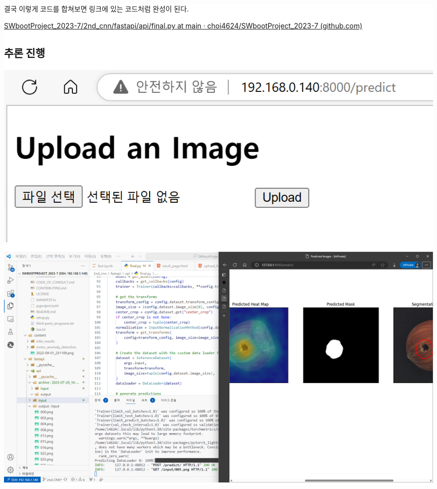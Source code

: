 결국 이렇게 코드를 합쳐보면 링크에 있는 코드처럼 완성이 된다.

[SWbootProject_2023-7/2nd_cnn/fastapi/api/final.py at main · choi4624/SWbootProject_2023-7 (github.com)](https://github.com/choi4624/SWbootProject_2023-7/blob/main/2nd_cnn/fastapi/api/final.py)

## 추론 진행 


![](../assets/20230721_141341_2023-07-21_141331.png)

![](../assets/20230721_141213_2023-07-20_161031.png)
